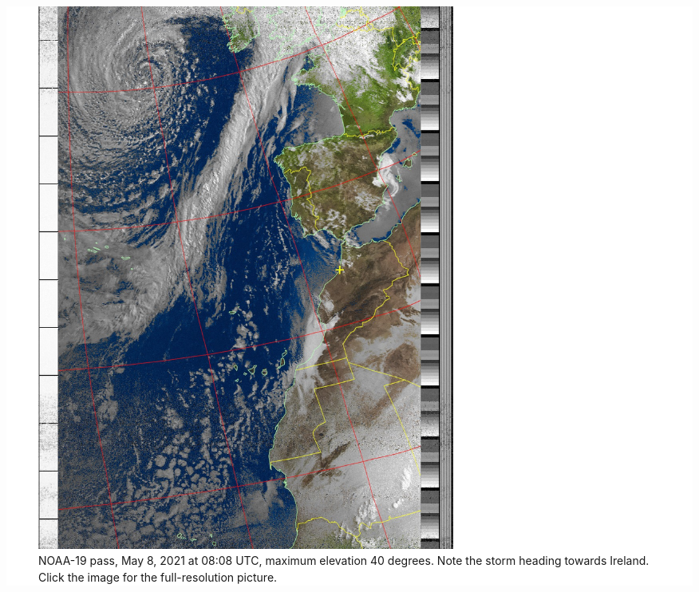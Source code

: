 <figure>
<a href="images/wxsat-noaa-19-2021-05-08.jpg"><img src="images/wxsat-noaa-19-2021-05-08.jpg" alt="Image: NOAA-19 satellite pass" width="520" /></a>
<figcaption>NOAA-19 pass, May 8, 2021 at 08:08 UTC, maximum elevation 40 degrees. Note the storm heading towards Ireland. Click the image for the full-resolution picture.</figcaption>
</figure>
